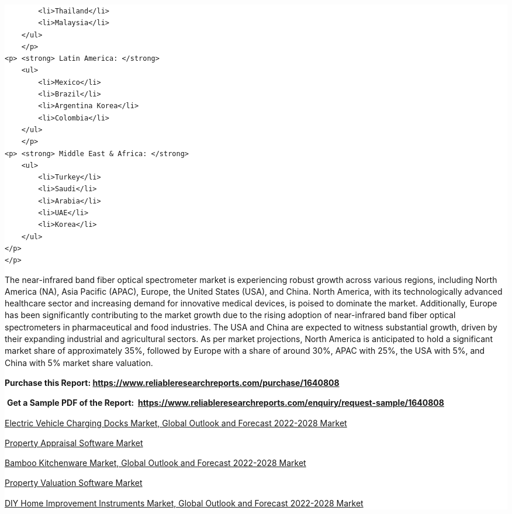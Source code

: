             <li>Thailand</li>
            <li>Malaysia</li>
        </ul>
        </p> 
    <p> <strong> Latin America: </strong>
        <ul>
            <li>Mexico</li>
            <li>Brazil</li>
            <li>Argentina Korea</li>
            <li>Colombia</li>
        </ul>
        </p> 
    <p> <strong> Middle East & Africa: </strong>
        <ul>
            <li>Turkey</li>
            <li>Saudi</li>
            <li>Arabia</li>
            <li>UAE</li>
            <li>Korea</li>
        </ul>
    </p>
    </p>
<p><p>The near-infrared band fiber optical spectrometer market is experiencing robust growth across various regions, including North America (NA), Asia Pacific (APAC), Europe, the United States (USA), and China. North America, with its technologically advanced healthcare sector and increasing demand for innovative medical devices, is poised to dominate the market. Additionally, Europe has been significantly contributing to the market growth due to the rising adoption of near-infrared band fiber optical spectrometers in pharmaceutical and food industries. The USA and China are expected to witness substantial growth, driven by their expanding industrial and agricultural sectors. As per market projections, North America is anticipated to hold a significant market share of approximately 35%, followed by Europe with a share of around 30%, APAC with 25%, the USA with 5%, and China with 5% market share valuation.</p></p>
<p><strong>Purchase this Report: <a href="https://www.reliableresearchreports.com/purchase/1640808">https://www.reliableresearchreports.com/purchase/1640808</a></strong></p>
<p>&nbsp;<strong>Get a Sample PDF of the Report:&nbsp;&nbsp;<a href="https://www.reliableresearchreports.com/enquiry/request-sample/1640808">https://www.reliableresearchreports.com/enquiry/request-sample/1640808</a></strong></p>
<p><strong></strong></p>
<p><p><a href="https://www.linkedin.com/pulse/electric-vehicle-charging-docks-market-global-outlook/">Electric Vehicle Charging Docks Market, Global Outlook and Forecast 2022-2028 Market</a></p><p><a href="https://medium.com/@taniawisozk2023/property-appraisal-software-market-focuses-on-market-share-size-and-projected-forecast-till-2030-03f408e54dba">Property Appraisal Software Market</a></p><p><a href="https://www.linkedin.com/pulse/bamboo-kitchenware-market-global-outlook-forecast-2022-2028/">Bamboo Kitchenware Market, Global Outlook and Forecast 2022-2028 Market</a></p><p><a href="https://medium.com/@sigridrobel/property-valuation-software-market-exploring-market-share-market-trends-and-future-growth-206bda7394e3">Property Valuation Software Market</a></p><p><a href="https://www.linkedin.com/pulse/diy-home-improvement-instruments-market-global-outlook-forecast/">DIY Home Improvement Instruments Market, Global Outlook and Forecast 2022-2028 Market</a></p></p>